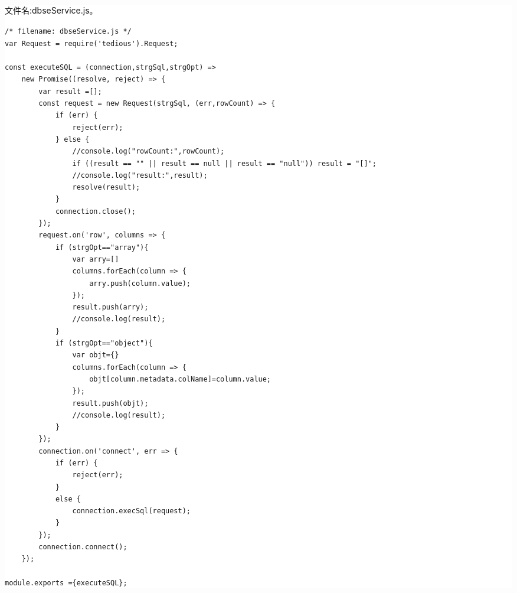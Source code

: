 文件名:dbseService.js。

```
/* filename: dbseService.js */
var Request = require('tedious').Request;

const executeSQL = (connection,strgSql,strgOpt) => 
    new Promise((resolve, reject) => {
        var result =[];    
        const request = new Request(strgSql, (err,rowCount) => {
            if (err) {
                reject(err);
            } else {
                //console.log("rowCount:",rowCount);
                if ((result == "" || result == null || result == "null")) result = "[]";  
                //console.log("result:",result);
                resolve(result);
            }   
            connection.close();    
        });    
        request.on('row', columns => { 
            if (strgOpt=="array"){
                var arry=[]
                columns.forEach(column => {
                    arry.push(column.value);
                });
                result.push(arry);
                //console.log(result);  
            }
            if (strgOpt=="object"){
                var objt={}
                columns.forEach(column => {
                    objt[column.metadata.colName]=column.value;
                });
                result.push(objt);
                //console.log(result);  
            }        
        });
        connection.on('connect', err => {
            if (err) {
                reject(err);
            }
            else {
                connection.execSql(request);
            }
        });   
        connection.connect();    
    });

module.exports ={executeSQL};
```
